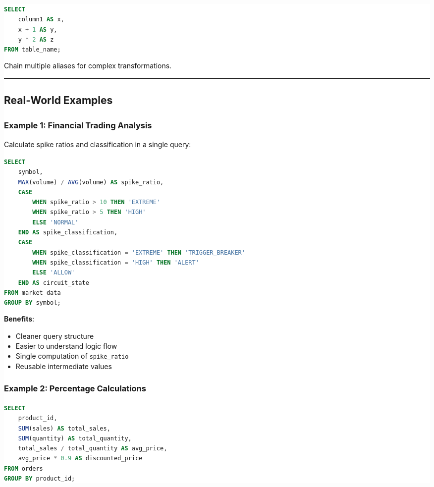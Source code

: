```sql
SELECT
    column1 AS x,
    x + 1 AS y,
    y * 2 AS z
FROM table_name;
```

Chain multiple aliases for complex transformations.

---

## Real-World Examples

### Example 1: Financial Trading Analysis

Calculate spike ratios and classification in a single query:

```sql
SELECT
    symbol,
    MAX(volume) / AVG(volume) AS spike_ratio,
    CASE
        WHEN spike_ratio > 10 THEN 'EXTREME'
        WHEN spike_ratio > 5 THEN 'HIGH'
        ELSE 'NORMAL'
    END AS spike_classification,
    CASE
        WHEN spike_classification = 'EXTREME' THEN 'TRIGGER_BREAKER'
        WHEN spike_classification = 'HIGH' THEN 'ALERT'
        ELSE 'ALLOW'
    END AS circuit_state
FROM market_data
GROUP BY symbol;
```

**Benefits**:
- Cleaner query structure
- Easier to understand logic flow
- Single computation of `spike_ratio`
- Reusable intermediate values

### Example 2: Percentage Calculations

```sql
SELECT
    product_id,
    SUM(sales) AS total_sales,
    SUM(quantity) AS total_quantity,
    total_sales / total_quantity AS avg_price,
    avg_price * 0.9 AS discounted_price
FROM orders
GROUP BY product_id;
```
